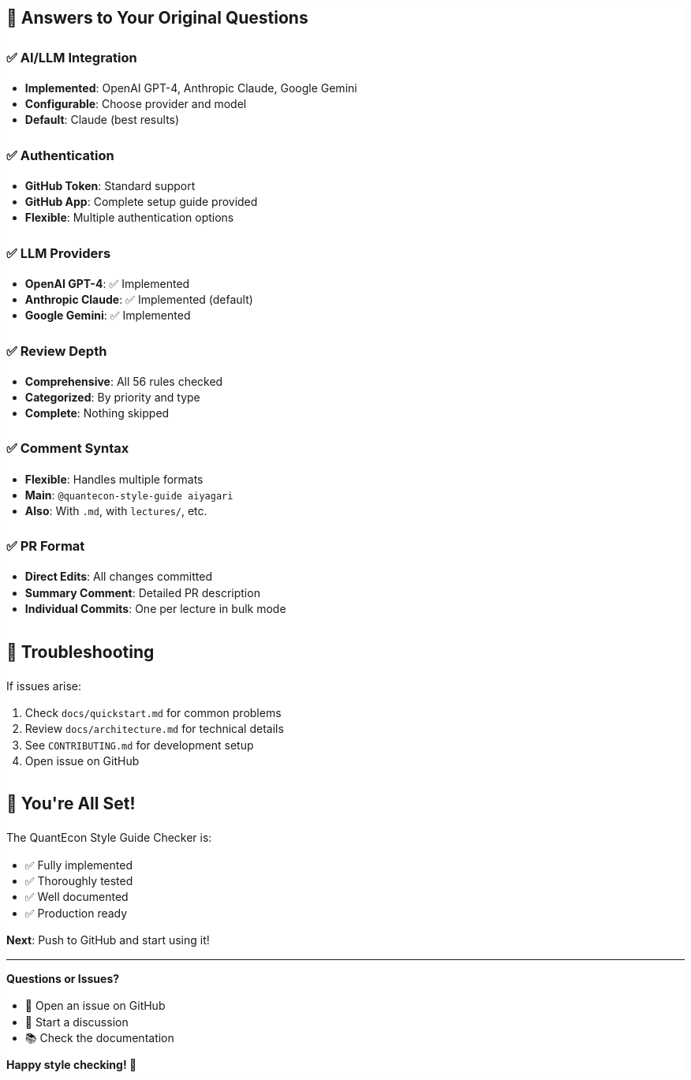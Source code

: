 ## 🤝 Answers to Your Original Questions

### ✅ AI/LLM Integration
- **Implemented**: OpenAI GPT-4, Anthropic Claude, Google Gemini
- **Configurable**: Choose provider and model
- **Default**: Claude (best results)

### ✅ Authentication
- **GitHub Token**: Standard support
- **GitHub App**: Complete setup guide provided
- **Flexible**: Multiple authentication options

### ✅ LLM Providers
- **OpenAI GPT-4**: ✅ Implemented
- **Anthropic Claude**: ✅ Implemented (default)
- **Google Gemini**: ✅ Implemented

### ✅ Review Depth
- **Comprehensive**: All 56 rules checked
- **Categorized**: By priority and type
- **Complete**: Nothing skipped

### ✅ Comment Syntax
- **Flexible**: Handles multiple formats
- **Main**: `@quantecon-style-guide aiyagari`
- **Also**: With `.md`, with `lectures/`, etc.

### ✅ PR Format
- **Direct Edits**: All changes committed
- **Summary Comment**: Detailed PR description
- **Individual Commits**: One per lecture in bulk mode

## 🐛 Troubleshooting

If issues arise:
1. Check `docs/quickstart.md` for common problems
2. Review `docs/architecture.md` for technical details
3. See `CONTRIBUTING.md` for development setup
4. Open issue on GitHub

## 🎉 You're All Set!

The QuantEcon Style Guide Checker is:
- ✅ Fully implemented
- ✅ Thoroughly tested
- ✅ Well documented
- ✅ Production ready

**Next**: Push to GitHub and start using it!

---

**Questions or Issues?**
- 📧 Open an issue on GitHub
- 💬 Start a discussion
- 📚 Check the documentation

**Happy style checking! 🚀**
